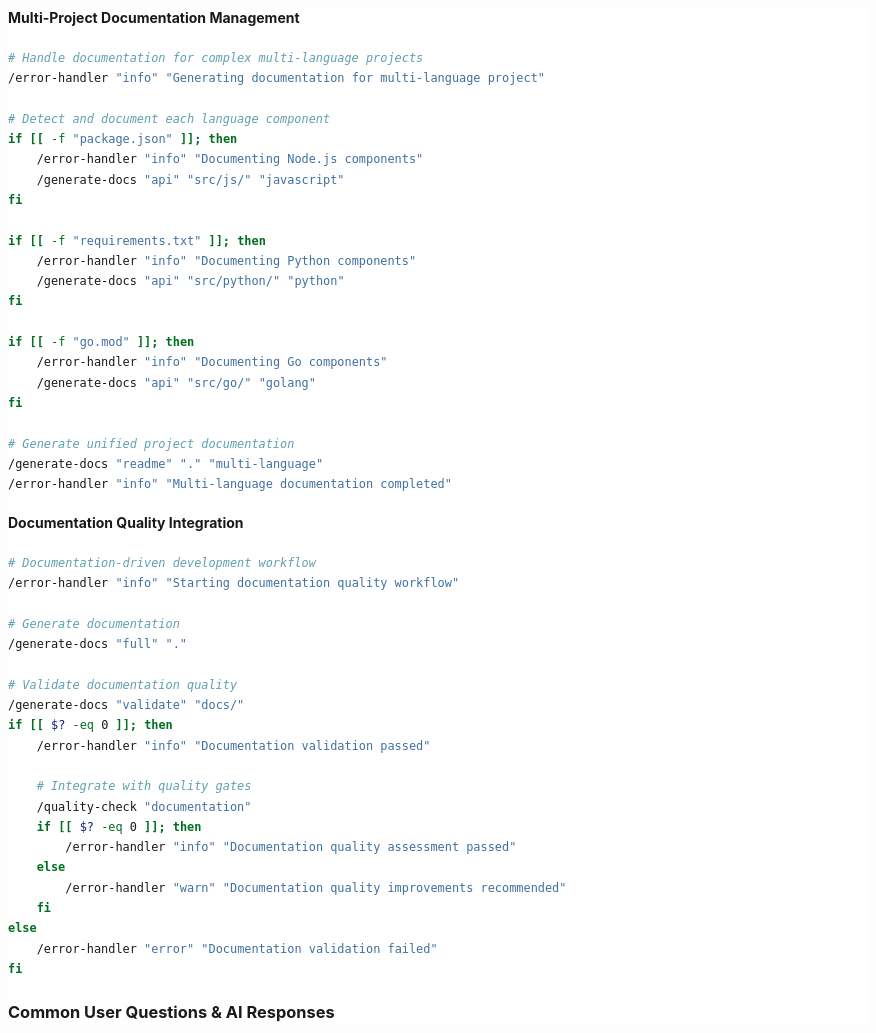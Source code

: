 #### Multi-Project Documentation Management
```bash
# Handle documentation for complex multi-language projects
/error-handler "info" "Generating documentation for multi-language project"

# Detect and document each language component
if [[ -f "package.json" ]]; then
    /error-handler "info" "Documenting Node.js components"
    /generate-docs "api" "src/js/" "javascript"
fi

if [[ -f "requirements.txt" ]]; then
    /error-handler "info" "Documenting Python components"
    /generate-docs "api" "src/python/" "python"
fi

if [[ -f "go.mod" ]]; then
    /error-handler "info" "Documenting Go components"
    /generate-docs "api" "src/go/" "golang"
fi

# Generate unified project documentation
/generate-docs "readme" "." "multi-language"
/error-handler "info" "Multi-language documentation completed"
```

#### Documentation Quality Integration
```bash
# Documentation-driven development workflow
/error-handler "info" "Starting documentation quality workflow"

# Generate documentation
/generate-docs "full" "."

# Validate documentation quality
/generate-docs "validate" "docs/"
if [[ $? -eq 0 ]]; then
    /error-handler "info" "Documentation validation passed"
    
    # Integrate with quality gates
    /quality-check "documentation"
    if [[ $? -eq 0 ]]; then
        /error-handler "info" "Documentation quality assessment passed"
    else
        /error-handler "warn" "Documentation quality improvements recommended"
    fi
else
    /error-handler "error" "Documentation validation failed"
fi
```

### Common User Questions & AI Responses
